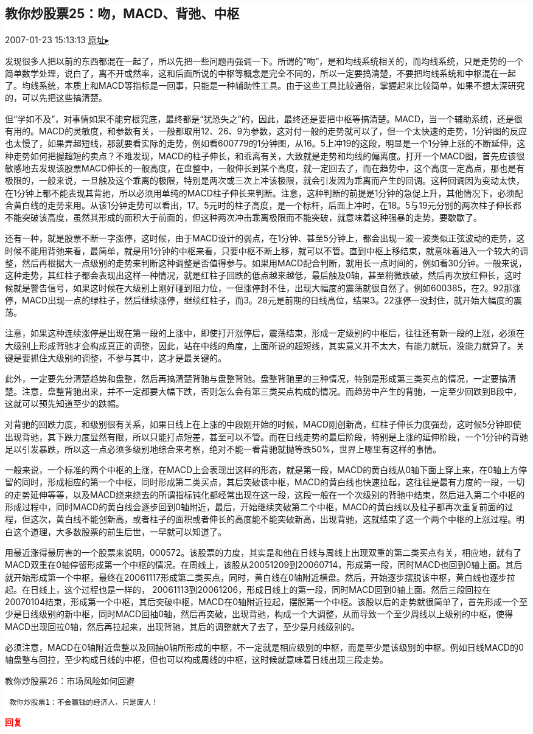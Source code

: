 ## 教你炒股票25：吻，MACD、背弛、中枢
2007-01-23 15:13:13
[原址▸](http://www.fxgan.com/chan_time/2007_01_06/476.htm)



 
 
  发现很多人把以前的东西都混在一起了，所以先把一些问题再强调一下。所谓的“吻”，是和均线系统相关的，而均线系统，只是走势的一个简单数学处理，说白了，离不开或然率，这和后面所说的中枢等概念是完全不同的，所以一定要搞清楚，不要把均线系统和中枢混在一起了。均线系统，本质上和MACD等指标是一回事，只能是一种辅助性工具。由于这些工具比较通俗，掌握起来比较简单，如果不想太深研究的，可以先把这些搞清楚。
 
  但“学如不及”，对事情如果不能穷根究底，最终都是“犹恐失之”的，因此，最终还是要把中枢等搞清楚。MACD，当一个辅助系统，还是很有用的。MACD的灵敏度，和参数有关，一般都取用12、26、9为参数，这对付一般的走势就可以了，但一个太快速的走势，1分钟图的反应也太慢了，如果弄超短线，那就要看实际的走势，例如看600779的1分钟图，从16。5上冲19的这段，明显是一个1分钟上涨的不断延伸，这种走势如何把握超短的卖点？不难发现，MACD的柱子伸长，和乖离有关，大致就是走势和均线的偏离度。打开一个MACD图，首先应该很敏感地去发现该股票MACD伸长的一般高度，在盘整中，一般伸长到某个高度，就一定回去了，而在趋势中，这个高度一定高点，那也是有极限的，一般来说，一旦触及这个乖离的极限，特别是两次或三次上冲该极限，就会引发因为乖离而产生的回调。这种回调因为变动太快，在1分钟上都不能表现其背驰，所以必须用单纯的MACD柱子伸长来判断。注意，这种判断的前提是1分钟的急促上升，其他情况下，必须配合黄白线的走势来用。从该1分钟走势可以看出，17。5元时的柱子高度，是一个标杆，后面上冲时，在18。5与19元分别的两次柱子伸长都不能突破该高度，虽然其形成的面积大于前面的，但这种两次冲击乖离极限而不能突破，就意味着这种强暴的走势，要歇歇了。
 
  还有一种，就是股票不断一字涨停，这时候，由于MACD设计的弱点，在1分钟、甚至5分钟上，都会出现一波一波类似正弦波动的走势，这时候不能用背弛来看，最简单，就是用1分钟的中枢来看，只要中枢不断上移，就可以不管。直到中枢上移结束，就意味着进入一个较大的调整，然后再根据大一点级别的走势来判断这种调整是否值得参与。如果用MACD配合判断，就用长一点时间的，例如看30分钟。一般来说，这种走势，其红柱子都会表现出这样一种情况，就是红柱子回跌的低点越来越低，最后触及0轴，甚至稍微跌破，然后再次放红伸长，这时候就是警告信号，如果这时候在大级别上刚好碰到阻力位，一但涨停封不住，出现大幅度的震荡就很自然了。例如600385，在2。92那涨停，MACD出现一点的绿柱子，然后继续涨停，继续红柱子，而3。28元是前期的日线高位，结果3。22涨停一没封住，就开始大幅度的震荡。
 
  注意，如果这种连续涨停是出现在第一段的上涨中，即使打开涨停后，震荡结束，形成一定级别的中枢后，往往还有新一段的上涨，必须在大级别上形成背驰才会构成真正的调整，因此，站在中线的角度，上面所说的超短线，其实意义并不太大，有能力就玩，没能力就算了。关键是要抓住大级别的调整，不参与其中，这才是最关键的。
 
 此外，一定要先分清楚趋势和盘整，然后再搞清楚背驰与盘整背驰。盘整背驰里的三种情况，特别是形成第三类买点的情况，一定要搞清楚。注意，盘整背驰出来，并不一定都要大幅下跌，否则怎么会有第三类买点构成的情况。而趋势中产生的背驰，一定至少回跌到B段中，这就可以预先知道至少的跌幅。
 
 对背驰的回跌力度，和级别很有关系，如果日线上在上涨的中段刚开始的时候，MACD刚创新高，红柱子伸长力度强劲，这时候5分钟即使出现背驰，其下跌力度显然有限，所以只能打点短差，甚至可以不管。而在日线走势的最后阶段，特别是上涨的延伸阶段，一个1分钟的背驰足以引发暴跌，所以这一点必须多级别地综合来考察，绝对不能一看背驰就抛等跌50%，世界上哪里有这样的事情。
 
 一般来说，一个标准的两个中枢的上涨，在MACD上会表现出这样的形态，就是第一段，MACD的黄白线从0轴下面上穿上来，在0轴上方停留的同时，形成相应的第一个中枢，同时形成第二类买点，其后突破该中枢，MACD的黄白线也快速拉起，这往往是最有力度的一段，一切的走势延伸等等，以及MACD绕来绕去的所谓指标钝化都经常出现在这一段，这段一般在一个次级别的背驰中结束，然后进入第二个中枢的形成过程中，同时MACD的黄白线会逐步回到0轴附近，最后，开始继续突破第二个中枢，MACD的黄白线以及柱子都再次重复前面的过程，但这次，黄白线不能创新高，或者柱子的面积或者伸长的高度能不能突破新高，出现背驰，这就结束了这一个两个中枢的上涨过程。明白这个道理，大多数股票的前生后世，一早就可以知道了。
 
 用最近涨得最厉害的一个股票来说明，000572。该股票的力度，其实是和他在日线与周线上出现双重的第二类买点有关，相应地，就有了MACD双重在0轴停留形成第一个中枢的情况。在周线上，该股从20051209到20060714，形成第一段，同时MACD也回到0轴上面。其后就开始形成第一个中枢，最终在20061117形成第二类买点，同时，黄白线在0轴附近横盘。然后，开始逐步摆脱该中枢，黄白线也逐步拉起。在日线上，这个过程也是一样的， 20061113到20061206，形成日线上的第一段，同时MACD回到0轴上面。然后三段回拉在20070104结束，形成第一个中枢，其后突破中枢，MACD在0轴附近拉起，摆脱第一个中枢。该股以后的走势就很简单了，首先形成一个至少是日线级别的新中枢，同时MACD回抽0轴，然后再突破，出现背驰，构成一个大调整，从而导致一个至少周线以上级别的中枢，使得MACD出现回拉0轴，然后再拉起来，出现背驰，其后的调整就大了去了，至少是月线级别的。
 
 必须注意，MACD在0轴附近盘整以及回抽0轴所形成的中枢，不一定就是相应级别的中枢，而是至少是该级别的中枢。例如日线MACD的0轴盘整与回拉，至少构成日线的中枢，但也可以构成周线的中枢，这时候就意味着日线出现三段走势。
 
 
 教你炒股票26：市场风险如何回避
 


 
     教你炒股票1：不会赢钱的经济人，只是废人！
 





<font color='red'>**回复**</font>

